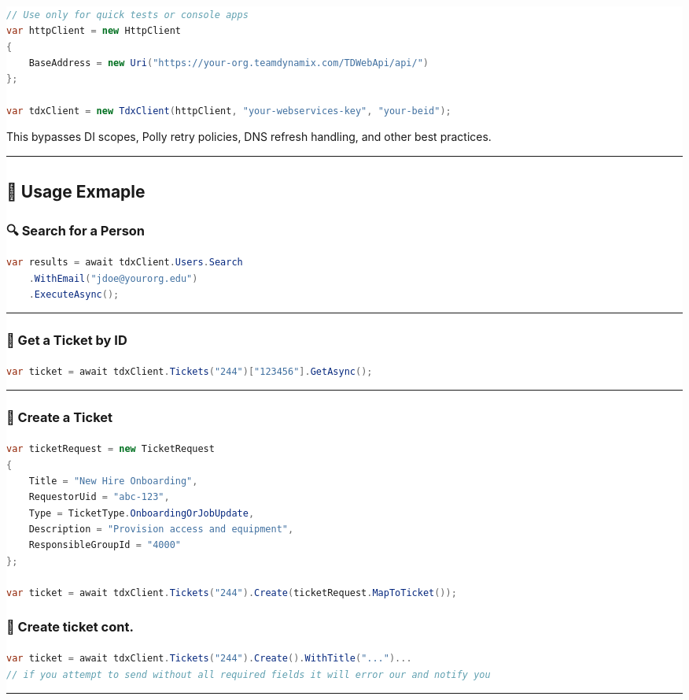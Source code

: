 ```csharp
// Use only for quick tests or console apps
var httpClient = new HttpClient
{
    BaseAddress = new Uri("https://your-org.teamdynamix.com/TDWebApi/api/")
};

var tdxClient = new TdxClient(httpClient, "your-webservices-key", "your-beid");
```

This bypasses DI scopes, Polly retry policies, DNS refresh handling, and other best practices.

---
## 🚀 Usage Exmaple

### 🔍 Search for a Person

```csharp
var results = await tdxClient.Users.Search
    .WithEmail("jdoe@yourorg.edu")
    .ExecuteAsync();
```

---

### 📄 Get a Ticket by ID

```csharp
var ticket = await tdxClient.Tickets("244")["123456"].GetAsync();
```

---

### 📝 Create a Ticket 

```csharp
var ticketRequest = new TicketRequest
{
    Title = "New Hire Onboarding",
    RequestorUid = "abc-123",
    Type = TicketType.OnboardingOrJobUpdate,
    Description = "Provision access and equipment",
    ResponsibleGroupId = "4000"
};

var ticket = await tdxClient.Tickets("244").Create(ticketRequest.MapToTicket());
```
### 📝 Create ticket cont.
```csharp
var ticket = await tdxClient.Tickets("244").Create().WithTitle("...")...
// if you attempt to send without all required fields it will error our and notify you
```

---
